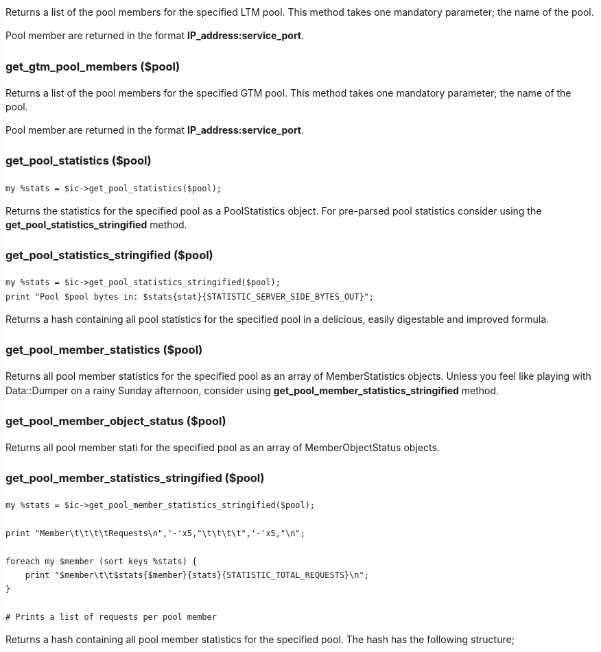 Returns a list of the pool members for the specified LTM pool.  This method takes one mandatory parameter; the name of the pool.

Pool member are returned in the format __IP\_address:service\_port__.

### get\_gtm\_pool\_members ($pool)

Returns a list of the pool members for the specified GTM pool.  This method takes one mandatory parameter; the name of the pool.

Pool member are returned in the format __IP\_address:service\_port__.

### get\_pool\_statistics ($pool)

	my %stats = $ic->get_pool_statistics($pool);

Returns the statistics for the specified pool as a PoolStatistics object.  For pre-parsed pool statistics consider using
the __get\_pool\_statistics\_stringified__ method.

### get\_pool\_statistics\_stringified ($pool)

	my %stats = $ic->get_pool_statistics_stringified($pool);
	print "Pool $pool bytes in: $stats{stat}{STATISTIC_SERVER_SIDE_BYTES_OUT}";

Returns a hash containing all pool statistics for the specified pool in a delicious, easily digestable and improved formula.

### get\_pool\_member\_statistics ($pool)

Returns all pool member statistics for the specified pool as an array of MemberStatistics objects.  Unless you feel like 
playing with Data::Dumper on a rainy Sunday afternoon, consider using __get\_pool\_member\_statistics\_stringified__ method.

### get\_pool\_member\_object\_status ($pool)

Returns all pool member stati for the specified pool as an array of MemberObjectStatus objects.

### get\_pool\_member\_statistics\_stringified ($pool)

	my %stats = $ic->get_pool_member_statistics_stringified($pool);

	print "Member\t\t\t\tRequests\n",'-'x5,"\t\t\t\t",'-'x5,"\n";
	
	foreach my $member (sort keys %stats) {
		print "$member\t\t$stats{$member}{stats}{STATISTIC_TOTAL_REQUESTS}\n";
	}

	# Prints a list of requests per pool member

Returns a hash containing all pool member statistics for the specified pool.  The hash has the following
structure;
